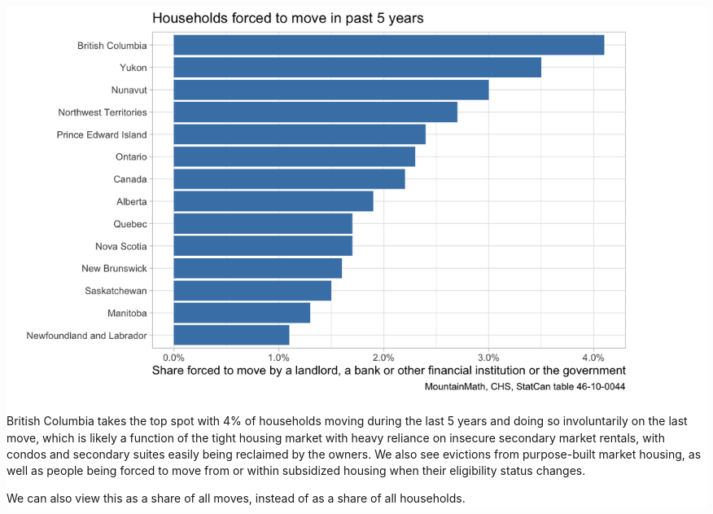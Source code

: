 
<img src="index_files/figure-html/forced_moves-1.png" width="768" />


British Columbia takes the top spot with 4% of households moving during the last 5 years and doing so involuntarily on the last move, which is likely a function of the tight housing market with heavy reliance on insecure secondary market rentals, with condos and secondary suites easily being reclaimed by the owners. We also see evictions from purpose-built market housing, as well as people being forced to move from or within subsidized housing when their eligibility status changes. 

We can also view this as a share of all moves, instead of as a share of all households.

